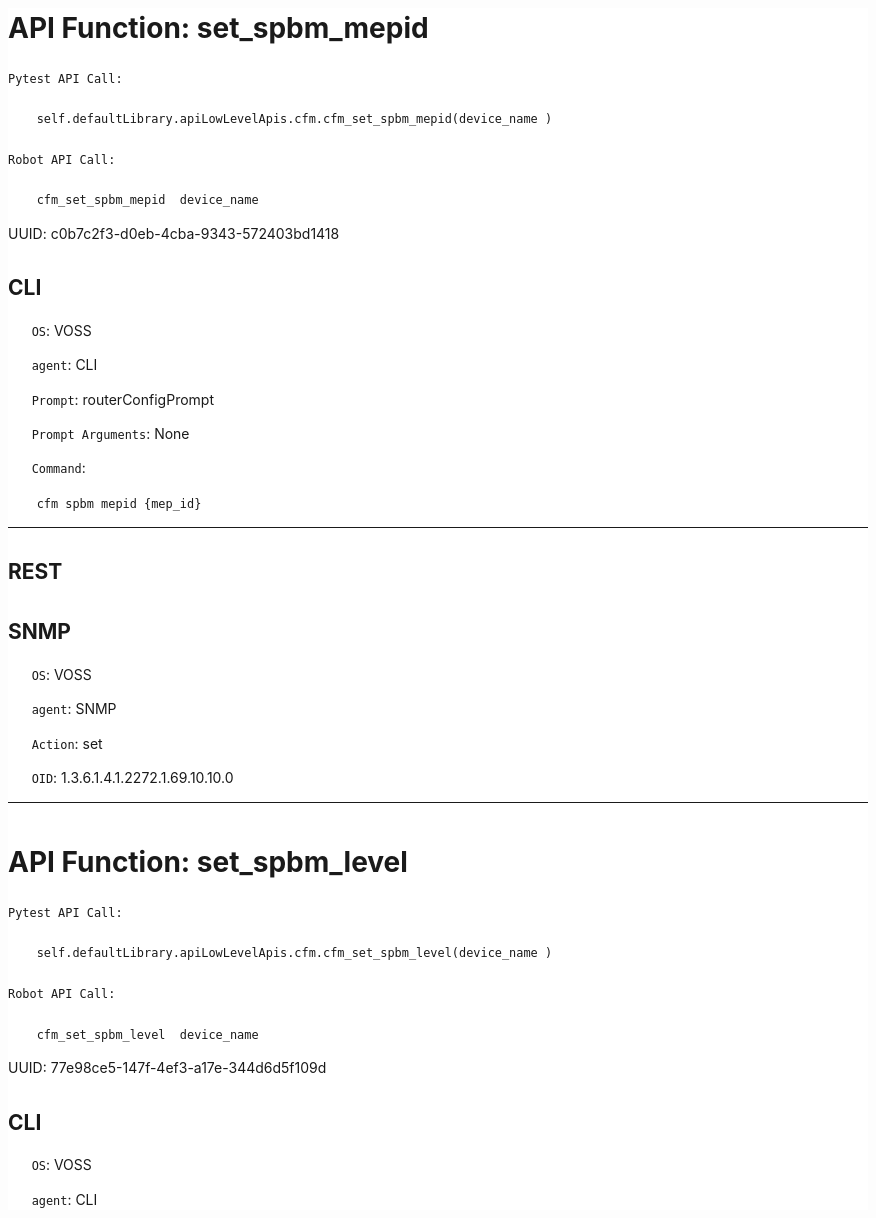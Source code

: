 
# API Function: set_spbm_mepid
	Pytest API Call: 

		self.defaultLibrary.apiLowLevelApis.cfm.cfm_set_spbm_mepid(device_name )

	Robot API Call: 

		cfm_set_spbm_mepid  device_name  

UUID: c0b7c2f3-d0eb-4cba-9343-572403bd1418
## CLI
&nbsp;&nbsp;&nbsp;&nbsp;&nbsp;&nbsp;`OS`: VOSS

&nbsp;&nbsp;&nbsp;&nbsp;&nbsp;&nbsp;`agent`: CLI

&nbsp;&nbsp;&nbsp;&nbsp;&nbsp;&nbsp;`Prompt`: routerConfigPrompt

&nbsp;&nbsp;&nbsp;&nbsp;&nbsp;&nbsp;`Prompt Arguments`: None

&nbsp;&nbsp;&nbsp;&nbsp;&nbsp;&nbsp;`Command`:

		cfm spbm mepid {mep_id}

----------------------------------------------


## REST
## SNMP
&nbsp;&nbsp;&nbsp;&nbsp;&nbsp;&nbsp;`OS`: VOSS

&nbsp;&nbsp;&nbsp;&nbsp;&nbsp;&nbsp;`agent`: SNMP

&nbsp;&nbsp;&nbsp;&nbsp;&nbsp;&nbsp;`Action`: set

&nbsp;&nbsp;&nbsp;&nbsp;&nbsp;&nbsp;`OID`: 1.3.6.1.4.1.2272.1.69.10.10.0

----------------------------------------------


# API Function: set_spbm_level
	Pytest API Call: 

		self.defaultLibrary.apiLowLevelApis.cfm.cfm_set_spbm_level(device_name )

	Robot API Call: 

		cfm_set_spbm_level  device_name  

UUID: 77e98ce5-147f-4ef3-a17e-344d6d5f109d
## CLI
&nbsp;&nbsp;&nbsp;&nbsp;&nbsp;&nbsp;`OS`: VOSS

&nbsp;&nbsp;&nbsp;&nbsp;&nbsp;&nbsp;`agent`: CLI
